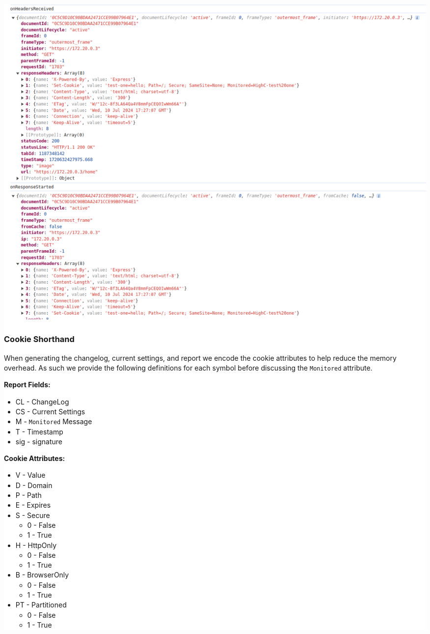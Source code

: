 <p align="center"><img src="./img/browser_only_recieve.png"></p>

### Cookie Shorthand 

When generating the changelog, current settings, and report we encode the cookie attributes to help reduce the memory overhead. As such we provide the following definitions for each symbol before discussing the `Monitored` attribute.

**Report Fields:**
- CL - ChangeLog
- CS - Current Settings
- M - `Monitored` Message
- T - Timestamp
- sig - signature

**Cookie Attributes:**
- V - Value
- D - Domain
- P - Path
- E - Expires
- S - Secure 
  - 0 - False
  - 1 - True
- H - HttpOnly
  - 0 - False
  - 1 - True
- B - BrowserOnly
  - 0 - False
  - 1 - True
- PT - Partitioned
  - 0 - False
  - 1 - True